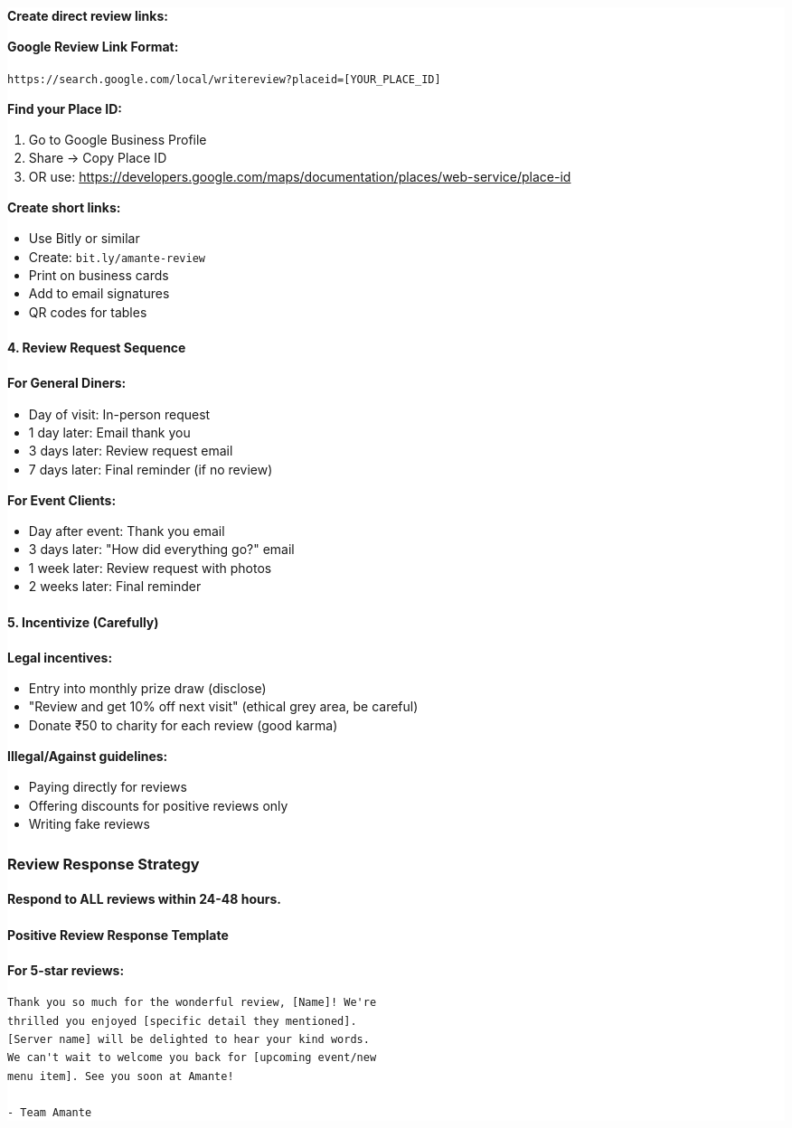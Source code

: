 **Create direct review links:**

**Google Review Link Format:**
```
https://search.google.com/local/writereview?placeid=[YOUR_PLACE_ID]
```

**Find your Place ID:**
1. Go to Google Business Profile
2. Share → Copy Place ID
3. OR use: https://developers.google.com/maps/documentation/places/web-service/place-id

**Create short links:**
- Use Bitly or similar
- Create: `bit.ly/amante-review`
- Print on business cards
- Add to email signatures
- QR codes for tables

#### 4. Review Request Sequence

**For General Diners:**
- Day of visit: In-person request
- 1 day later: Email thank you
- 3 days later: Review request email
- 7 days later: Final reminder (if no review)

**For Event Clients:**
- Day after event: Thank you email
- 3 days later: "How did everything go?" email
- 1 week later: Review request with photos
- 2 weeks later: Final reminder

#### 5. Incentivize (Carefully)

**Legal incentives:**
- Entry into monthly prize draw (disclose)
- "Review and get 10% off next visit" (ethical grey area, be careful)
- Donate ₹50 to charity for each review (good karma)

**Illegal/Against guidelines:**
- Paying directly for reviews
- Offering discounts for positive reviews only
- Writing fake reviews

### Review Response Strategy

**Respond to ALL reviews within 24-48 hours.**

#### Positive Review Response Template

**For 5-star reviews:**
```
Thank you so much for the wonderful review, [Name]! We're
thrilled you enjoyed [specific detail they mentioned].
[Server name] will be delighted to hear your kind words.
We can't wait to welcome you back for [upcoming event/new
menu item]. See you soon at Amante!

- Team Amante
```
